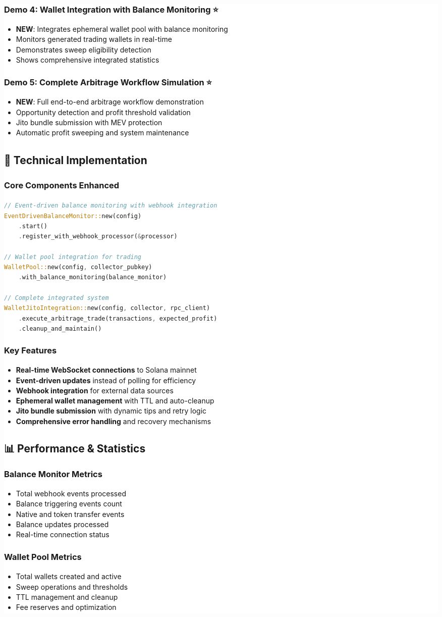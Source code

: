 ### Demo 4: Wallet Integration with Balance Monitoring ⭐
- **NEW**: Integrates ephemeral wallet pool with balance monitoring
- Monitors generated trading wallets in real-time
- Demonstrates sweep eligibility detection
- Shows comprehensive integrated statistics

### Demo 5: Complete Arbitrage Workflow Simulation ⭐
- **NEW**: Full end-to-end arbitrage workflow demonstration
- Opportunity detection and profit threshold validation
- Jito bundle submission with MEV protection
- Automatic profit sweeping and system maintenance

## 🔧 Technical Implementation

### Core Components Enhanced
```rust
// Event-driven balance monitoring with webhook integration
EventDrivenBalanceMonitor::new(config)
    .start()
    .register_with_webhook_processor(&processor)

// Wallet pool integration for trading
WalletPool::new(config, collector_pubkey)
    .with_balance_monitoring(balance_monitor)

// Complete integrated system
WalletJitoIntegration::new(config, collector, rpc_client)
    .execute_arbitrage_trade(transactions, expected_profit)
    .cleanup_and_maintain()
```

### Key Features
- **Real-time WebSocket connections** to Solana mainnet
- **Event-driven updates** instead of polling for efficiency
- **Webhook integration** for external data sources
- **Ephemeral wallet management** with TTL and auto-cleanup
- **Jito bundle submission** with dynamic tips and retry logic
- **Comprehensive error handling** and recovery mechanisms

## 📊 Performance & Statistics

### Balance Monitor Metrics
- Total webhook events processed
- Balance triggering events count
- Native and token transfer events
- Balance updates processed
- Real-time connection status

### Wallet Pool Metrics  
- Total wallets created and active
- Sweep operations and thresholds
- TTL management and cleanup
- Fee reserves and optimization
